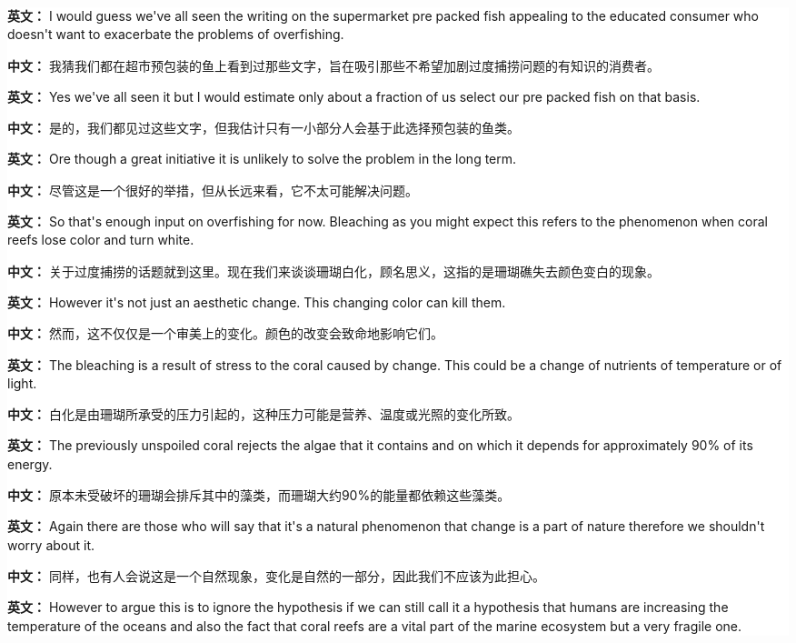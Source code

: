 **英文：**
I would guess we've all seen the writing on the supermarket pre packed fish appealing to the educated consumer who doesn't want to exacerbate the problems of overfishing.

**中文：**
我猜我们都在超市预包装的鱼上看到过那些文字，旨在吸引那些不希望加剧过度捕捞问题的有知识的消费者。

**英文：**
Yes we've all seen it but I would estimate only about a fraction of us select our pre packed fish on that basis.

**中文：**
是的，我们都见过这些文字，但我估计只有一小部分人会基于此选择预包装的鱼类。

**英文：**
Ore though a great initiative it is unlikely to solve the problem in the long term.

**中文：**
尽管这是一个很好的举措，但从长远来看，它不太可能解决问题。

**英文：**
So that's enough input on overfishing for now. Bleaching as you might expect this refers to the phenomenon when coral reefs lose color and turn white.

**中文：**
关于过度捕捞的话题就到这里。现在我们来谈谈珊瑚白化，顾名思义，这指的是珊瑚礁失去颜色变白的现象。

**英文：**
However it's not just an aesthetic change. This changing color can kill them.

**中文：**
然而，这不仅仅是一个审美上的变化。颜色的改变会致命地影响它们。

**英文：**
The bleaching is a result of stress to the coral caused by change. This could be a change of nutrients of temperature or of light.

**中文：**
白化是由珊瑚所承受的压力引起的，这种压力可能是营养、温度或光照的变化所致。

**英文：**
The previously unspoiled coral rejects the algae that it contains and on which it depends for approximately 90% of its energy.

**中文：**
原本未受破坏的珊瑚会排斥其中的藻类，而珊瑚大约90%的能量都依赖这些藻类。

**英文：**
Again there are those who will say that it's a natural phenomenon that change is a part of nature therefore we shouldn't worry about it.

**中文：**
同样，也有人会说这是一个自然现象，变化是自然的一部分，因此我们不应该为此担心。

**英文：**
However to argue this is to ignore the hypothesis if we can still call it a hypothesis that humans are increasing the temperature of the oceans and also the fact that coral reefs are a vital part of the marine ecosystem but a very fragile one.

